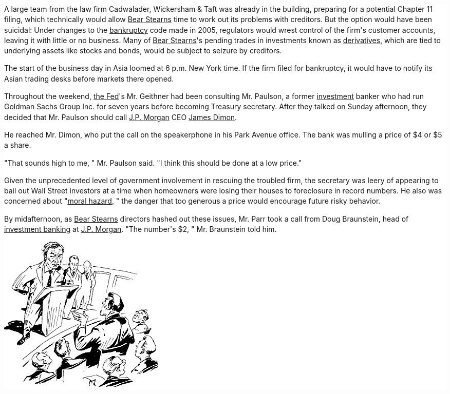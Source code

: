 A large team from the law firm Cadwalader,  Wickersham & Taft was already in the building,  preparing for a potential Chapter 11 filing,  which technically would allow [Bear Stearns](.md) time to work out its problems with creditors. But the option would have been suicidal: Under changes to the [bankruptcy](../../../Course%20Notes/HBR%20Notes/A%20Strategic%20Perspective%20on%20Bankruptcy.md) code made in 2005,  regulators would wrest control of the firm's customer accounts,  leaving it with little or no business. Many of [Bear Stearns](.md)'s pending trades in investments known as [derivatives](../../../Financial%20Markets/Financial%20Trading%20and%20Markets/Chapter%209%20Arbitrage%20and%20Hedging%20With%20Options.md),  which are tied to underlying assets like stocks and bonds,  would be subject to seizure by creditors.

The start of the business day in Asia loomed at 6 p.m. New York time. If the firm filed for bankruptcy,  it would have to notify its Asian trading desks before markets there opened.

Throughout the weekend,  [the Fed](../../../Financial%20Markets/Fixed%20Income%20Securities%20Tools%20for%20Today's%20Markets/Front%20Matter/Monetary%20Policy%20with%20Abundantreserves.md)'s Mr. Geithner had been consulting Mr. Paulson,  a former [investment](../../../Advanced%20Investments/An%20Asset%20Allocation%20Primer.md) banker who had run Goldman Sachs Group Inc. for seven years before becoming Treasury secretary. After they talked on Sunday afternoon,  they decided that Mr. Paulson should call [J.P. Morgan](Articles/WSJ-Excerpts%20From%20the%20Lehman%20Report.md) CEO [James Dimon](Articles/The%20Fall%20of%20Bear%20Stearns%20Fear%20Rumors%20Touched%20Off%20Fatal%20Run%20On%20Bear%20Stearns;%20Executives%20Swung%20From%20Hope%20to%20Despair%20in%20the%20Space%20of%20a%20Week.md).

He reached Mr. Dimon,  who put the call on the speakerphone in his Park Avenue office. The bank was mulling a price of $4 or $5 a share.

"That sounds high to me,  " Mr. Paulson said. "I think this should be done at a low price."

Given the unprecedented level of government involvement in rescuing the troubled firm,  the secretary was leery of appearing to bail out Wall Street investors at a time when homeowners were losing their houses to foreclosure in record numbers. He also was concerned about "[moral hazard](../../II.%20The%20Roles%20of%20Banks%20and%20Derivative%20Markets%20in%20Resolving%20Problems%20Inherent%20in%20Debt%20Contracts/Class%203-%20Financial%20Intermediation%20and%20Delegated%20Loan%20Monitoring%20,%20Intro%20to%20Bankruptcy%20and%20Debt%20Restructuring/Financial%20Intermediation%20and%20Delegated%20Monitoring.md),  " the danger that too generous a price would encourage future risky behavior.

By midafternoon,  as [Bear Stearns](.md) directors hashed out these issues,  Mr. Parr took a call from Doug Braunstein,  head of [investment banking](../../../Financial%20Instruments/Lecture%20Notes-%20Financial%20Instruments/Lecture%20Notes%209-%20Corporate%20Securities%20And%20Credit%20Derivatives.md) at [J.P. Morgan](Articles/WSJ-Excerpts%20From%20the%20Lehman%20Report.md). "The number's $2,  " Mr. Braunstein told him.

 ![500](Attachments/500-59.jpg)
